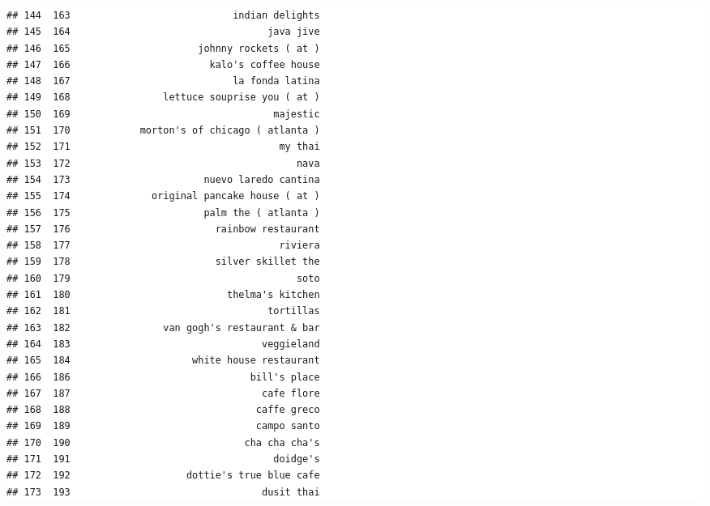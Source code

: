     ## 144  163                            indian delights
    ## 145  164                                  java jive
    ## 146  165                      johnny rockets ( at )
    ## 147  166                        kalo's coffee house
    ## 148  167                            la fonda latina
    ## 149  168                lettuce souprise you ( at )
    ## 150  169                                   majestic
    ## 151  170            morton's of chicago ( atlanta )
    ## 152  171                                    my thai
    ## 153  172                                       nava
    ## 154  173                       nuevo laredo cantina
    ## 155  174              original pancake house ( at )
    ## 156  175                       palm the ( atlanta )
    ## 157  176                         rainbow restaurant
    ## 158  177                                    riviera
    ## 159  178                         silver skillet the
    ## 160  179                                       soto
    ## 161  180                           thelma's kitchen
    ## 162  181                                  tortillas
    ## 163  182                van gogh's restaurant & bar
    ## 164  183                                 veggieland
    ## 165  184                     white house restaurant
    ## 166  186                               bill's place
    ## 167  187                                 cafe flore
    ## 168  188                                caffe greco
    ## 169  189                                campo santo
    ## 170  190                              cha cha cha's
    ## 171  191                                   doidge's
    ## 172  192                    dottie's true blue cafe
    ## 173  193                                 dusit thai